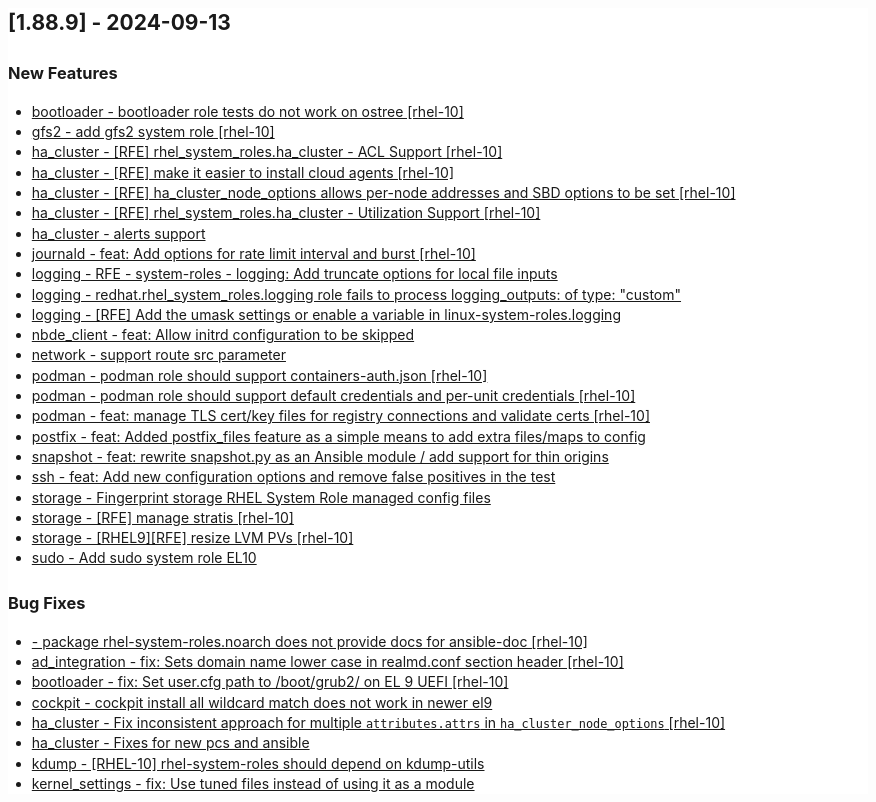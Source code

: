 [1.88.9] - 2024-09-13
---------------------

### New Features

- [bootloader - bootloader role tests do not work on ostree [rhel-10]](https://issues.redhat.com/browse/RHEL-34881)
- [gfs2 - add gfs2 system role [rhel-10]](https://issues.redhat.com/browse/RHEL-34828)
- [ha_cluster - [RFE] rhel_system_roles.ha_cluster - ACL Support [rhel-10]](https://issues.redhat.com/browse/RHEL-34898)
- [ha_cluster - [RFE] make it easier to install cloud agents [rhel-10]](https://issues.redhat.com/browse/RHEL-34894)
- [ha_cluster - [RFE] ha_cluster_node_options allows per-node addresses and SBD options to be set [rhel-10]](https://issues.redhat.com/browse/RHEL-34893)
- [ha_cluster - [RFE] rhel_system_roles.ha_cluster - Utilization Support [rhel-10]](https://issues.redhat.com/browse/RHEL-34885)
- [ha_cluster - alerts support](https://issues.redhat.com/browse/RHEL-45285)
- [journald - feat: Add options for rate limit interval and burst [rhel-10]](https://issues.redhat.com/browse/RHEL-34892)
- [logging - RFE - system-roles - logging: Add truncate options for local file inputs](https://issues.redhat.com/browse/RHEL-48609)
- [logging - redhat.rhel_system_roles.logging role fails to process logging_outputs: of type: "custom"](https://issues.redhat.com/browse/RHEL-50288)
- [logging - [RFE] Add the umask settings or enable a variable in linux-system-roles.logging](https://issues.redhat.com/browse/RHEL-50289)
- [nbde_client - feat: Allow initrd configuration to be skipped](https://issues.redhat.com/browse/RHEL-45718)
- [network - support route src parameter](https://issues.redhat.com/browse/RHEL-53901)
- [podman - podman role should support containers-auth.json [rhel-10]](https://issues.redhat.com/browse/RHEL-34891)
- [podman - podman role should support default credentials and per-unit credentials [rhel-10]](https://issues.redhat.com/browse/RHEL-34890)
- [podman - feat: manage TLS cert/key files for registry connections and validate certs [rhel-10]](https://issues.redhat.com/browse/RHEL-34884)
- [postfix - feat: Added postfix_files feature as a simple means to add extra files/maps to config](https://issues.redhat.com/browse/RHEL-46855)
- [snapshot - feat: rewrite snapshot.py as an Ansible module / add support for thin origins](https://issues.redhat.com/browse/RHEL-48230)
- [ssh - feat: Add new configuration options and remove false positives in the test](https://issues.redhat.com/browse/RHEL-40181)
- [storage - Fingerprint storage RHEL System Role managed config files](https://issues.redhat.com/browse/RHEL-50291)
- [storage - [RFE] manage stratis [rhel-10]](https://issues.redhat.com/browse/RHEL-40798)
- [storage - [RHEL9][RFE] resize LVM PVs [rhel-10]](https://issues.redhat.com/browse/RHEL-40797)
- [sudo - Add sudo system role EL10](https://issues.redhat.com/browse/RHEL-37551)

### Bug Fixes

- [ - package rhel-system-roles.noarch does not provide docs for ansible-doc [rhel-10]](https://issues.redhat.com/browse/RHEL-34897)
- [ad_integration - fix: Sets domain name lower case in realmd.conf section header [rhel-10]](https://issues.redhat.com/browse/RHEL-34883)
- [bootloader - fix: Set user.cfg path to /boot/grub2/ on EL 9 UEFI [rhel-10]](https://issues.redhat.com/browse/RHEL-40759)
- [cockpit - cockpit install all wildcard match does not work in newer el9](https://issues.redhat.com/browse/RHEL-45944)
- [ha_cluster - Fix inconsistent approach for multiple `attributes.attrs` in `ha_cluster_node_options` [rhel-10]](https://issues.redhat.com/browse/RHEL-34886)
- [ha_cluster - Fixes for new pcs and ansible](https://issues.redhat.com/browse/RHEL-55296)
- [kdump - [RHEL-10] rhel-system-roles should depend on kdump-utils](https://issues.redhat.com/browse/RHEL-40071)
- [kernel_settings - fix: Use tuned files instead of using it as a module](https://issues.redhat.com/browse/RHEL-53897)